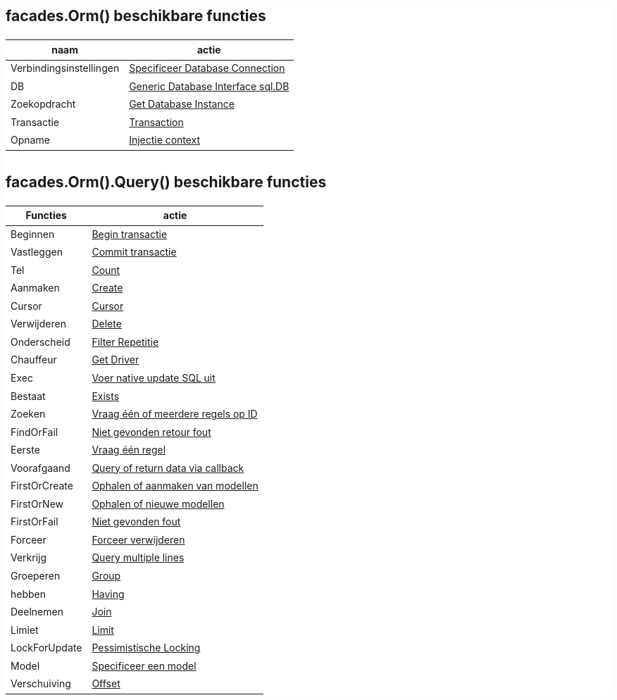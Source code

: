 ## facades.Orm() beschikbare functies

| naam                    | actie                                                                                   |
| ----------------------- | --------------------------------------------------------------------------------------- |
| Verbindingsinstellingen | [Specificeer Database Connection](#specify-database-connection)                         |
| DB                      | [Generic Database Interface sql.DB](#generic-database-interface-sql-db) |
| Zoekopdracht            | [Get Database Instance](#get-database-instance)                                         |
| Transactie              | [Transaction](#transaction)                                                             |
| Opname                  | [Injectie context](#inject-context)                                                     |

## facades.Orm().Query() beschikbare functies

| Functies                | actie                                                                                |
| ----------------------- | ------------------------------------------------------------------------------------ |
| Beginnen                | [Begin transactie](#transaction)                                                     |
| Vastleggen              | [Commit transactie](#transaction)                                                    |
| Tel                     | [Count](#count)                                                                      |
| Aanmaken                | [Create](#create)                                                                    |
| Cursor                  | [Cursor](#cursor)                                                                    |
| Verwijderen             | [Delete](#delete)                                                                    |
| Onderscheid             | [Filter Repetitie](#filter-repetition)                                               |
| Chauffeur               | [Get Driver](#get-driver)                                                            |
| Exec                    | [Voer native update SQL uit](#execute-native-update-sql)                             |
| Bestaat                 | [Exists](#exists)                                                                    |
| Zoeken                  | [Vraag één of meerdere regels op ID](#query-one-or-multiple-lines-by-id)             |
| FindOrFail              | [Niet gevonden retour fout](#not-found-return-error)                                 |
| Eerste                  | [Vraag één regel](#query-one-line)                                                   |
| Voorafgaand             | [Query of return data via callback](#query-one-line)                                 |
| FirstOrCreate           | [Ophalen of aanmaken van modellen](#retrieving-or-creating-models)                   |
| FirstOrNew              | [Ophalen of nieuwe modellen](#retrieving-or-creating-models)                         |
| FirstOrFail             | [Niet gevonden fout](#not-found-error)                                               |
| Forceer                 | [Forceer verwijderen](#delete)                                                       |
| Verkrijg                | [Query multiple lines](#query-multiple-lines)                                        |
| Groeperen               | [Group](#group-by--having)                                                           |
| hebben                  | [Having](#group-by-having)                                                           |
| Deelnemen               | [Join](#join)                                                                        |
| Limiet                  | [Limit](#limit)                                                                      |
| LockForUpdate           | [Pessimistische Locking](#pessimistic-locking)                                       |
| Model                   | [Specificeer een model](#specify-table-query)                                        |
| Verschuiving            | [Offset](#offset)                                                                    |